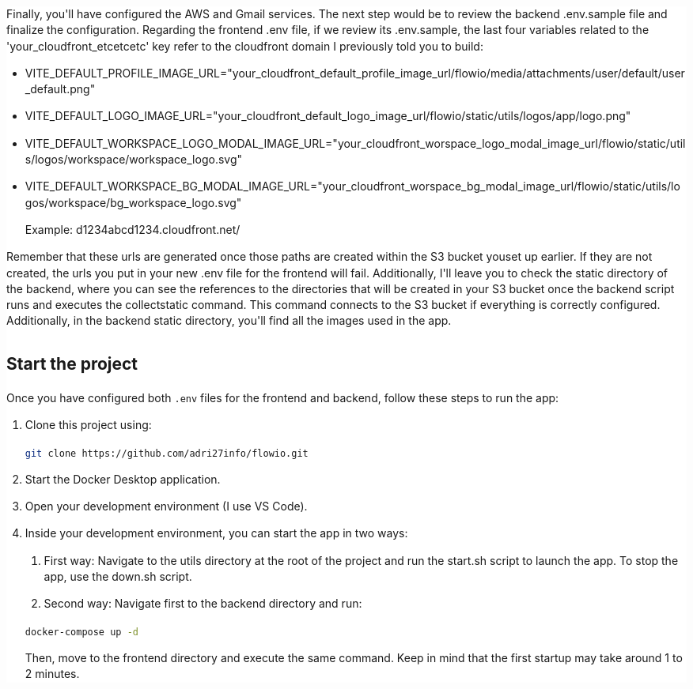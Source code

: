 Finally, you'll have configured the AWS and Gmail services. The next step would be to review the backend .env.sample file and finalize the configuration. Regarding the frontend .env file, if we review its .env.sample, the last four variables related to the 'your_cloudfront_etcetcetc' key refer to the cloudfront domain I previously told you to build:

- VITE_DEFAULT_PROFILE_IMAGE_URL="your_cloudfront_default_profile_image_url/flowio/media/attachments/user/default/user_default.png"

- VITE_DEFAULT_LOGO_IMAGE_URL="your_cloudfront_default_logo_image_url/flowio/static/utils/logos/app/logo.png"

- VITE_DEFAULT_WORKSPACE_LOGO_MODAL_IMAGE_URL="your_cloudfront_worspace_logo_modal_image_url/flowio/static/utils/logos/workspace/workspace_logo.svg"

- VITE_DEFAULT_WORKSPACE_BG_MODAL_IMAGE_URL="your_cloudfront_worspace_bg_modal_image_url/flowio/static/utils/logos/workspace/bg_workspace_logo.svg"

  Example: d1234abcd1234.cloudfront.net/

Remember that these urls are generated once those paths are created within the S3 bucket youset up earlier. If they are not created, the urls you put in your new .env file for the frontend will fail. Additionally, I'll leave you to check the static directory of the backend, where you can see the references to the directories that will be created in your S3 bucket once the backend script runs and executes the collectstatic command. This command connects to the S3 bucket if everything is correctly configured. Additionally, in the backend static directory, you'll find all the images used in the app.

## Start the project

Once you have configured both `.env` files for the frontend and backend, follow these steps to run the app:

1. Clone this project using:

   ```sh
   git clone https://github.com/adri27info/flowio.git
   ```

2. Start the Docker Desktop application.

3. Open your development environment (I use VS Code).

4. Inside your development environment, you can start the app in two ways:

   1. First way: Navigate to the utils directory at the root of the project and run the start.sh script to launch the app. To stop the app, use the down.sh script.

   2. Second way: Navigate first to the backend directory and run:

   ```sh
   docker-compose up -d
   ```

   Then, move to the frontend directory and execute the same command. Keep in mind that the first startup may take around 1 to 2 minutes.
